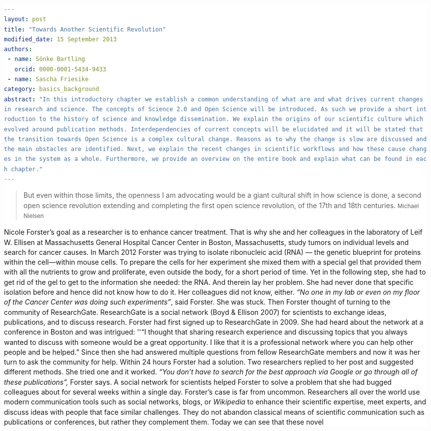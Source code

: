 ```yaml
---
layout: post
title: "Towards Another Scientific Revolution"
modified_date: 15 September 2013
authors:
 - name: Sönke Bartling
   orcid: 0000-0001-5434-9433
 - name: Sascha Friesike
category: basics_background
abstract: "In this introductory chapter we establish a common understanding of what are and what drives current changes in research and science. The concepts of Science 2.0 and Open Science will be introduced. As such we provide a short introduction to the history of science and knowledge dissemination. We explain the origins of our scientific culture which evolved around publication methods. Interdependencies of current concepts will be elucidated and it will be stated that the transition towards Open Science is a complex cultural change. Reasons as to why the change is slow are discussed and the main obstacles are identified. Next, we explain the recent changes in scientific workflows and how these cause changes in the system as a whole. Furthermore, we provide an overview on the entire book and explain what can be found in each chapter."
---
```


> But even within those limits, the openness I am advocating would be
a giant cultural shift in how science is done, a second open science
revolution extending and completing the first open science revolution,
of the 17th and 18th centuries.
<small>Michael Nielsen</small>

Nicole Forster’s goal as a researcher is to enhance cancer treatment.
That is why she and her colleagues in the laboratory of Leif W. Ellisen
at Massachusetts General Hospital Cancer Center in Boston,
Massachusetts, study tumors on individual levels and search for cancer
causes. In March 2012 Forster was trying to isolate ribonucleic acid
(RNA) — the genetic blueprint for proteins within the cell—within mouse
cells. To prepare the cells for her experiment she mixed them with a
special gel that provided them with all the nutrients to grow and
proliferate, even outside the body, for a short period of time. Yet in
the following step, she had to get rid of the gel to get to the
information she needed: the RNA. And therein lay her problem. She had
never done that specific isolation before and hence did not know how to
do it. Her colleagues did not know, either. *“No one in my lab or even
on my floor of the Cancer Center was doing such experiments”*, said
Forster. She was stuck. Then Forster thought of turning to the community
of ResearchGate. ResearchGate is a social network (Boyd & Ellison 2007)
for scientists to exchange ideas, publications, and to discuss research.
Forster had first signed up to ResearchGate in 2009. She had heard about
the network at a conference in Boston and was intrigued: ''“I thought
that sharing research experience and discussing topics that you always
wanted to discuss with someone would be a great opportunity. I like that
it is a professional network where you can help other people and be
helped.” Since then she had answered multiple questions from fellow
ResearchGate members and now it was her turn to ask the community for
help. Within 24 hours Forster had a solution. Two researchers replied to
her post and suggested different methods. She tried one and it worked.
*“You don’t have to search for the best approach via Google or go
through all of these publications”,* Forster says. A social network for
scientists helped Forster to solve a problem that she had bugged
colleagues about for several weeks within a single day. Forster’s case
is far from uncommon. Researchers all over the world use modern
communication tools such as social networks, blogs, or *Wikipedia* to
enhance their scientific expertise, meet experts, and discuss ideas with
people that face similar challenges. They do not abandon classical means
of scientific communication such as publications or conferences, but
rather they complement them. Today we can see that these novel